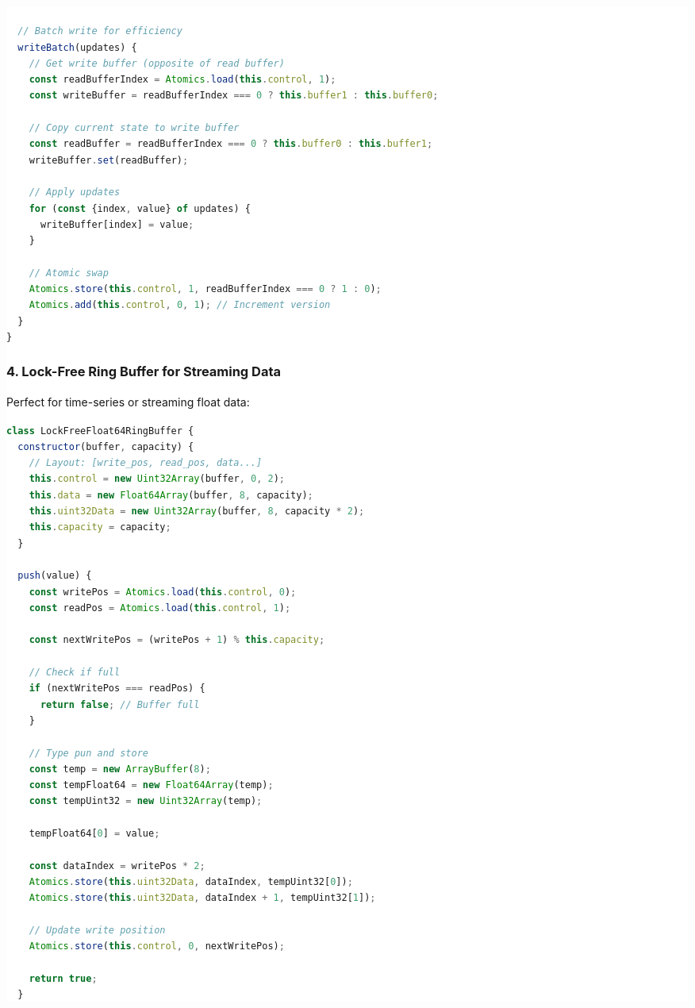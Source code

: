 ```javascript
  
  // Batch write for efficiency
  writeBatch(updates) {
    // Get write buffer (opposite of read buffer)
    const readBufferIndex = Atomics.load(this.control, 1);
    const writeBuffer = readBufferIndex === 0 ? this.buffer1 : this.buffer0;
    
    // Copy current state to write buffer
    const readBuffer = readBufferIndex === 0 ? this.buffer0 : this.buffer1;
    writeBuffer.set(readBuffer);
    
    // Apply updates
    for (const {index, value} of updates) {
      writeBuffer[index] = value;
    }
    
    // Atomic swap
    Atomics.store(this.control, 1, readBufferIndex === 0 ? 1 : 0);
    Atomics.add(this.control, 0, 1); // Increment version
  }
}
```

### 4. Lock-Free Ring Buffer for Streaming Data

Perfect for time-series or streaming float data:

```javascript
class LockFreeFloat64RingBuffer {
  constructor(buffer, capacity) {
    // Layout: [write_pos, read_pos, data...]
    this.control = new Uint32Array(buffer, 0, 2);
    this.data = new Float64Array(buffer, 8, capacity);
    this.uint32Data = new Uint32Array(buffer, 8, capacity * 2);
    this.capacity = capacity;
  }
  
  push(value) {
    const writePos = Atomics.load(this.control, 0);
    const readPos = Atomics.load(this.control, 1);
    
    const nextWritePos = (writePos + 1) % this.capacity;
    
    // Check if full
    if (nextWritePos === readPos) {
      return false; // Buffer full
    }
    
    // Type pun and store
    const temp = new ArrayBuffer(8);
    const tempFloat64 = new Float64Array(temp);
    const tempUint32 = new Uint32Array(temp);
    
    tempFloat64[0] = value;
    
    const dataIndex = writePos * 2;
    Atomics.store(this.uint32Data, dataIndex, tempUint32[0]);
    Atomics.store(this.uint32Data, dataIndex + 1, tempUint32[1]);
    
    // Update write position
    Atomics.store(this.control, 0, nextWritePos);
    
    return true;
  }
```
